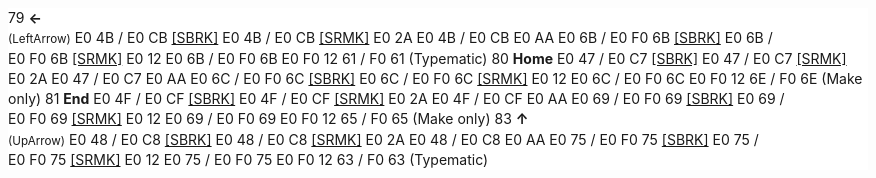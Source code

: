 <TR CLASS="kenh">
<TD ALIGN=middle>79</TD>
<TD ALIGN=middle><B>&#8592;</B><small><br />(LeftArrow)</small></TD>
<TD ALIGN=middle>E0 4B / E0 CB</TD>
<TD ALIGN=middle><NOBR><A HREF="#scan_n1.1">[SBRK]</A> E0 4B</NOBR> / <NOBR>E0 CB <A HREF="#scan_n1.1">[SRMK]</A></NOBR></TD>
<TD ALIGN=middle><NOBR>E0 2A E0 4B</NOBR> / <NOBR>E0 CB E0 AA</NOBR></TD>
<TD ALIGN=middle><NOBR>E0 6B</NOBR> / <NOBR>E0 F0 6B</NOBR></TD>
<TD ALIGN=middle><NOBR><A HREF="#scan_n1.1">[SBRK]</A> E0 6B</NOBR> / <NOBR>E0 F0 6B <A HREF="#scan_n1.1">[SRMK]</A></NOBR></TD>
<TD ALIGN=middle><NOBR>E0 12 E0 6B</NOBR> / <NOBR>E0 F0 6B E0 F0 12</NOBR></TD>
<TD ALIGN=middle>61 / F0 61 (Typematic)</TD>
</TR>

<TR CLASS="kenh">
<TD ALIGN=middle>80</TD>
<TD ALIGN=middle><B>Home</B></TD>
<TD ALIGN=middle>E0 47 / E0 C7</TD>
<TD ALIGN=middle><NOBR><A HREF="#scan_n1.1">[SBRK]</A> E0 47</NOBR> / <NOBR>E0 C7 <A HREF="#scan_n1.1">[SRMK]</A></NOBR></TD>
<TD ALIGN=middle><NOBR>E0 2A E0 47</NOBR> / <NOBR>E0 C7 E0 AA</NOBR></TD>
<TD ALIGN=middle><NOBR>E0 6C</NOBR> / <NOBR>E0 F0 6C</NOBR></TD>
<TD ALIGN=middle><NOBR><A HREF="#scan_n1.1">[SBRK]</A> E0 6C</NOBR> / <NOBR>E0 F0 6C <A HREF="#scan_n1.1">[SRMK]</A></NOBR></TD>
<TD ALIGN=middle><NOBR>E0 12 E0 6C</NOBR> / <NOBR>E0 F0 6C E0 F0 12</NOBR></TD>
<TD ALIGN=middle>6E / F0 6E (Make only)</TD>
</TR>

<TR CLASS="kenh">
<TD ALIGN=middle>81</TD>
<TD ALIGN=middle><B>End</B></TD>
<TD ALIGN=middle>E0 4F / E0 CF</TD>
<TD ALIGN=middle><NOBR><A HREF="#scan_n1.1">[SBRK]</A> E0 4F</NOBR> / <NOBR>E0 CF <A HREF="#scan_n1.1">[SRMK]</A></NOBR></TD>
<TD ALIGN=middle><NOBR>E0 2A E0 4F</NOBR> / <NOBR>E0 CF E0 AA</NOBR></TD>
<TD ALIGN=middle><NOBR>E0 69</NOBR> / <NOBR>E0 F0 69</NOBR></TD>
<TD ALIGN=middle><NOBR><A HREF="#scan_n1.1">[SBRK]</A> E0 69</NOBR> / <NOBR>E0 F0 69 <A HREF="#scan_n1.1">[SRMK]</A></NOBR></TD>
<TD ALIGN=middle><NOBR>E0 12 E0 69</NOBR> / <NOBR>E0 F0 69 E0 F0 12</NOBR></TD>
<TD ALIGN=middle>65 / F0 65 (Make only)</TD>
</TR>

<TR CLASS="kenh">
<TD ALIGN=middle>83</TD>
<TD ALIGN=middle><B>&#8593;</B><small><br />(UpArrow)</small></TD>
<TD ALIGN=middle>E0 48 / E0 C8</TD>
<TD ALIGN=middle><NOBR><A HREF="#scan_n1.1">[SBRK]</A> E0 48</NOBR> / <NOBR>E0 C8 <A HREF="#scan_n1.1">[SRMK]</A></NOBR></TD>
<TD ALIGN=middle><NOBR>E0 2A E0 48</NOBR> / <NOBR>E0 C8 E0 AA</NOBR></TD>
<TD ALIGN=middle><NOBR>E0 75</NOBR> / <NOBR>E0 F0 75</NOBR></TD>
<TD ALIGN=middle><NOBR><A HREF="#scan_n1.1">[SBRK]</A> E0 75</NOBR> / <NOBR>E0 F0 75 <A HREF="#scan_n1.1">[SRMK]</A></NOBR></TD>
<TD ALIGN=middle><NOBR>E0 12 E0 75</NOBR> / <NOBR>E0 F0 75 E0 F0 12</NOBR></TD>
<TD ALIGN=middle>63 / F0 63 (Typematic)</TD>
</TR>
